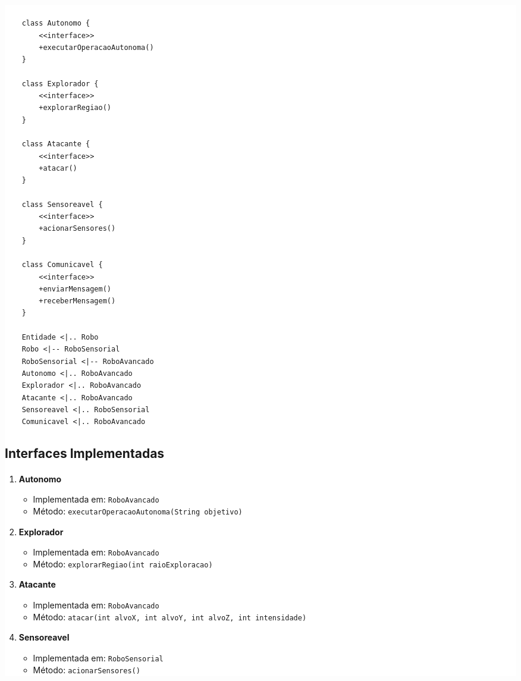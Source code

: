```mermaid
    
    class Autonomo {
        <<interface>>
        +executarOperacaoAutonoma()
    }
    
    class Explorador {
        <<interface>>
        +explorarRegiao()
    }
    
    class Atacante {
        <<interface>>
        +atacar()
    }
    
    class Sensoreavel {
        <<interface>>
        +acionarSensores()
    }
    
    class Comunicavel {
        <<interface>>
        +enviarMensagem()
        +receberMensagem()
    }
    
    Entidade <|.. Robo
    Robo <|-- RoboSensorial
    RoboSensorial <|-- RoboAvancado
    Autonomo <|.. RoboAvancado
    Explorador <|.. RoboAvancado
    Atacante <|.. RoboAvancado
    Sensoreavel <|.. RoboSensorial
    Comunicavel <|.. RoboAvancado
```

## Interfaces Implementadas

1. **Autonomo**
   - Implementada em: `RoboAvancado`
   - Método: `executarOperacaoAutonoma(String objetivo)`

2. **Explorador**
   - Implementada em: `RoboAvancado`
   - Método: `explorarRegiao(int raioExploracao)`

3. **Atacante**
   - Implementada em: `RoboAvancado`
   - Método: `atacar(int alvoX, int alvoY, int alvoZ, int intensidade)`

4. **Sensoreavel**
   - Implementada em: `RoboSensorial`
   - Método: `acionarSensores()`
